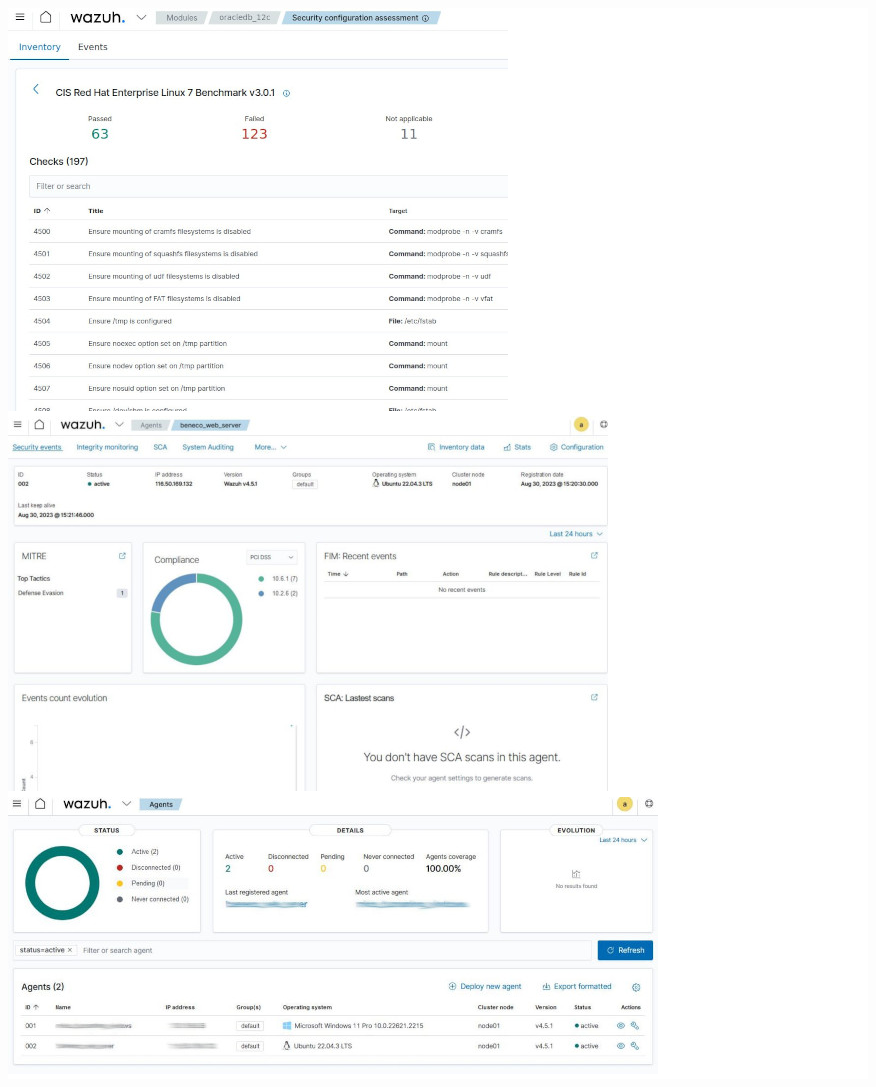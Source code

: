 ![Wazuh](screenshots/Wazuh2_mini.jpg)
![Wazuh](screenshots/Wazuh3_mini.jpg)
![Wazuh](screenshots/Wazuh4_mini.jpg)
